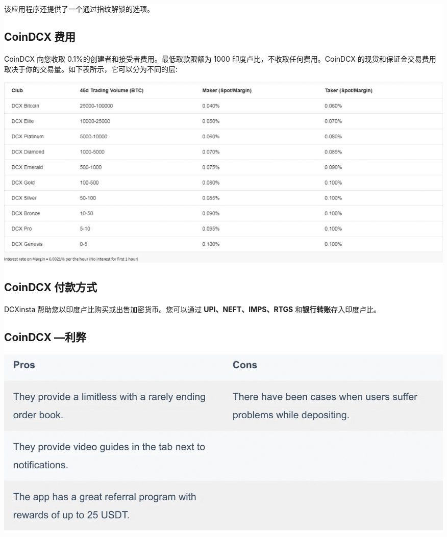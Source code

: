 该应用程序还提供了一个通过指纹解锁的选项。

## CoinDCX 费用

CoinDCX 向您收取 0.1%的创建者和接受者费用。最低取款限额为 1000 印度卢比，不收取任何费用。CoinDCX 的现货和保证金交易费用取决于你的交易量。如下表所示，它可以分为不同的层:

![](img/7886514903cd893327ff139e298107ae.png)

## CoinDCX 付款方式

DCXinsta 帮助您以印度卢比购买或出售加密货币。您可以通过 **UPI、NEFT、IMPS、RTGS** 和**银行转账**存入印度卢比。

## CoinDCX —利弊

![](img/18609aa7ef2afcc8f78eb6820142d7bc.png)

